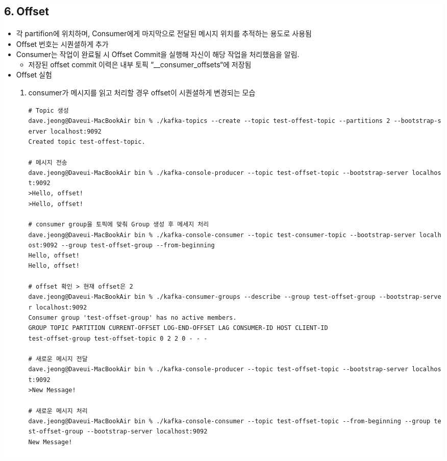 

## **6. Offset**
- 각 partifion에 위치하며, Consumer에게 마지막으로 전달된 메시지 위치를 추적하는 용도로 사용됨
- Offset 번호는 시퀀셜하게 추가
- Consumer는 작업이 완료될 시 Offset Commit을 실행해 자신이 해당 작업을 처리했음을 알림.
    - 저장된 offset commit 이력은 내부 토픽 “__consumer_offsets“에 저장됨
- Offset 실험
    1. consumer가 메시지를 읽고 처리할 경우 offset이 시퀀셜하게 변경되는 모습

        ```shell
        # Topic 생성
        dave.jeong@Daveui-MacBookAir bin % ./kafka-topics --create --topic test-offest-topic --partitions 2 --bootstrap-server localhost:9092
        Created topic test-offest-topic.
        
        # 메시지 전송
        dave.jeong@Daveui-MacBookAir bin % ./kafka-console-producer --topic test-offset-topic --bootstrap-server localhost:9092
        >Hello, offset!
        >Hello, offset!
        
        # consumer group을 토픽에 맞춰 Group 생성 후 메세지 처리
        dave.jeong@Daveui-MacBookAir bin % ./kafka-console-consumer --topic test-consumer-topic --bootstrap-server localhost:9092 --group test-offset-group --from-beginning
        Hello, offset!
        Hello, offset!
        
        # offset 확인 > 현재 offset은 2
        dave.jeong@Daveui-MacBookAir bin % ./kafka-consumer-groups --describe --group test-offset-group --bootstrap-server localhost:9092
        Consumer group 'test-offset-group' has no active members.
        GROUP TOPIC PARTITION CURRENT-OFFSET LOG-END-OFFSET LAG CONSUMER-ID HOST CLIENT-ID
        test-offset-group test-offset-topic 0 2 2 0 - - -
        
        # 새로운 메시지 전달
        dave.jeong@Daveui-MacBookAir bin % ./kafka-console-producer --topic test-offset-topic --bootstrap-server localhost:9092
        >New Message!
        
        # 새로운 메시지 처리
        dave.jeong@Daveui-MacBookAir bin % ./kafka-console-consumer --topic test-offset-topic --from-beginning --group test-offset-group --bootstrap-server localhost:9092
        New Message!
        